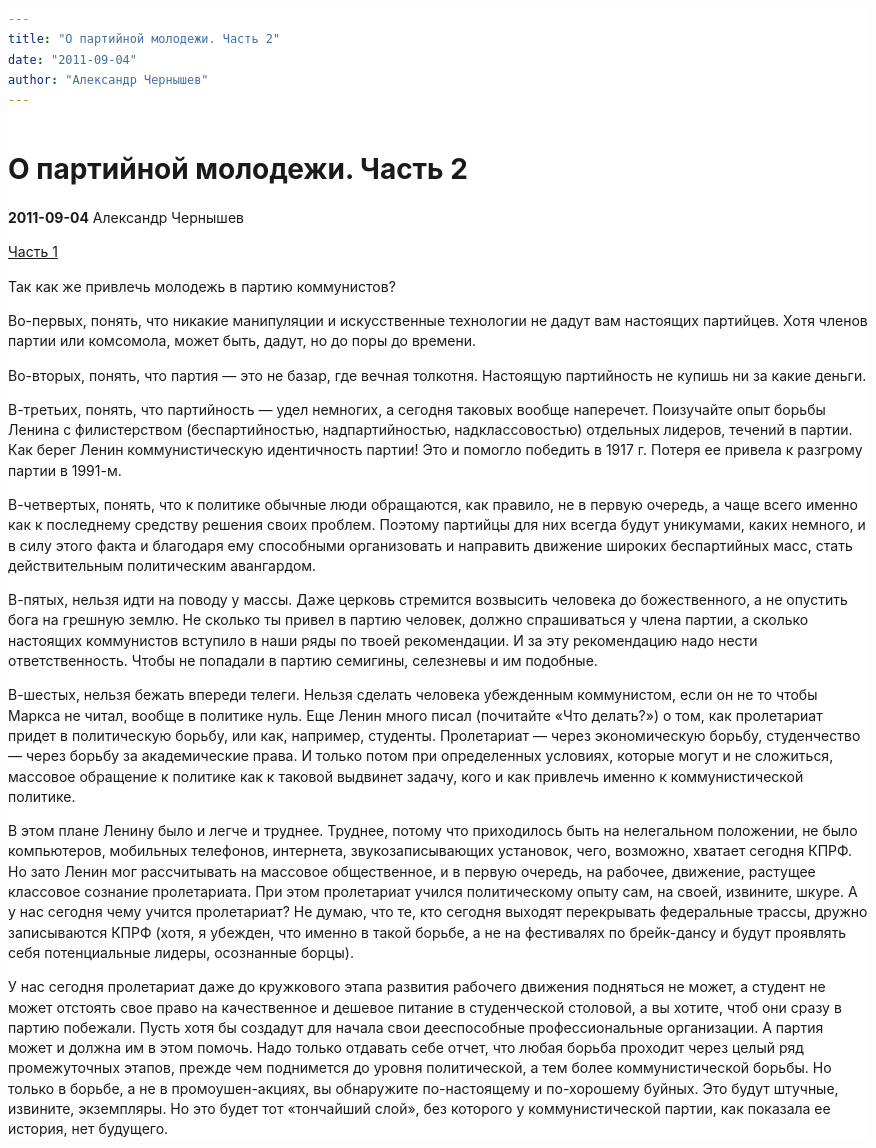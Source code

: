 ```yaml
---
title: "О партийной молодежи. Часть 2"
date: "2011-09-04"
author: "Александр Чернышев"
---
```


# О партийной молодежи. Часть 2

**2011-09-04** Александр Чернышев

[Часть 1](/4206.html)

Так как же привлечь молодежь в партию коммунистов?

Во-первых, понять, что никакие манипуляции и искусственные технологии не дадут вам настоящих партийцев. Хотя членов партии или комсомола, может быть, дадут, но до поры до времени.

Во-вторых, понять, что партия — это не базар, где вечная толкотня. Настоящую партийность не купишь ни за какие деньги.

В-третьих, понять, что партийность — удел немногих, а сегодня таковых вообще наперечет. Поизучайте опыт борьбы Ленина с филистерством (беспартийностью, надпартийностью, надклассовостью) отдельных лидеров, течений в партии. Как берег Ленин коммунистическую идентичность партии! Это и помогло победить в 1917 г. Потеря ее привела к разгрому партии в 1991-м.

В-четвертых, понять, что к политике обычные люди обращаются, как правило, не в первую очередь, а чаще всего именно как к последнему средству решения своих проблем. Поэтому партийцы для них всегда будут уникумами, каких немного, и в силу этого факта и благодаря ему способными организовать и направить движение широких беспартийных масс, стать действительным политическим авангардом.

В-пятых, нельзя идти на поводу у массы. Даже церковь стремится возвысить человека до божественного, а не опустить бога на грешную землю. Не сколько ты привел в партию человек, должно спрашиваться у члена партии, а сколько настоящих коммунистов вступило в наши ряды по твоей рекомендации. И за эту рекомендацию надо нести ответственность. Чтобы не попадали в партию семигины, селезневы и им подобные.

В-шестых, нельзя бежать впереди телеги. Нельзя сделать человека убежденным коммунистом, если он не то чтобы Маркса не читал, вообще в политике нуль. Еще Ленин много писал (почитайте «Что делать?») о том, как пролетариат придет в политическую борьбу, или как, например, студенты. Пролетариат — через экономическую борьбу, студенчество — через борьбу за академические права. И только потом при определенных условиях, которые могут и не сложиться, массовое обращение к политике как к таковой выдвинет задачу, кого и как привлечь именно к коммунистической политике.

В этом плане Ленину было и легче и труднее. Труднее, потому что приходилось быть на нелегальном положении, не было компьютеров, мобильных телефонов, интернета, звукозаписывающих установок, чего, возможно, хватает сегодня КПРФ. Но зато Ленин мог рассчитывать на массовое общественное, и в первую очередь, на рабочее, движение, растущее классовое сознание пролетариата. При этом пролетариат учился политическому опыту сам, на своей, извините, шкуре. А у нас сегодня чему учится пролетариат? Не думаю, что те, кто сегодня выходят перекрывать федеральные трассы, дружно записываются КПРФ (хотя, я убежден, что именно в такой борьбе, а не на фестивалях по брейк-дансу и будут проявлять себя потенциальные лидеры, осознанные борцы).

У нас сегодня пролетариат даже до кружкового этапа развития рабочего движения подняться не может, а студент не может отстоять свое право на качественное и дешевое питание в студенческой столовой, а вы хотите, чтоб они сразу в партию побежали. Пусть хотя бы создадут для начала свои дееспособные профессиональные организации. А партия может и должна им в этом помочь. Надо только отдавать себе отчет, что любая борьба проходит через целый ряд промежуточных этапов, прежде чем поднимется до уровня политической, а тем более коммунистической борьбы. Но только в борьбе, а не в промоушен-акциях, вы обнаружите по-настоящему и по-хорошему буйных. Это будут штучные, извините, экземпляры. Но это будет тот «тончайший слой», без которого у коммунистической партии, как показала ее история, нет будущего.
